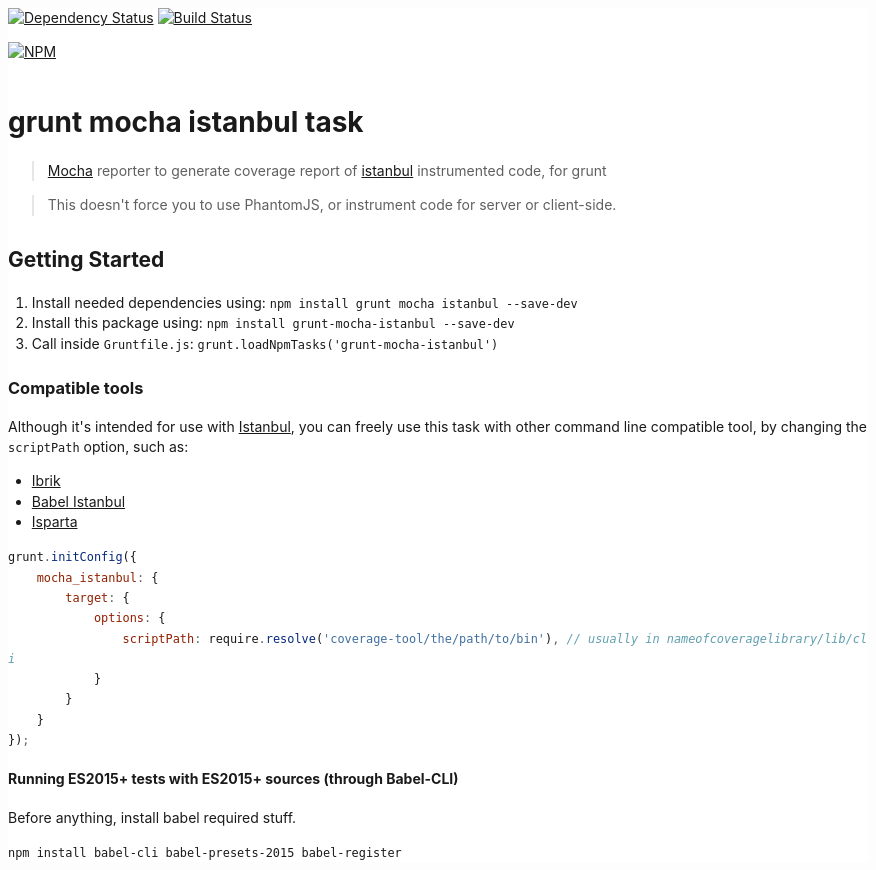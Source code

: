 [![Dependency Status](https://david-dm.org/pocesar/grunt-mocha-istanbul.png?theme=shields.io)](https://david-dm.org/pocesar/grunt-mocha-istanbul)
[![Build Status](https://travis-ci.org/pocesar/grunt-mocha-istanbul.svg?branch=master)](https://travis-ci.org/pocesar/grunt-mocha-istanbul)

[![NPM](https://nodei.co/npm/grunt-mocha-istanbul.png?downloads=true&stars=true)](https://nodei.co/npm/grunt-mocha-istanbul/)

# grunt mocha istanbul task

> [Mocha](https://mochajs.org) reporter to generate coverage report of [istanbul](http://gotwarlost.github.com/istanbul/) instrumented code, for grunt

> This doesn't force you to use PhantomJS, or instrument code for server or client-side.

## Getting Started

1. Install needed dependencies using: `npm install grunt mocha istanbul --save-dev`
2. Install this package using: `npm install grunt-mocha-istanbul --save-dev`
3. Call inside `Gruntfile.js`: `grunt.loadNpmTasks('grunt-mocha-istanbul')`

### Compatible tools

Although it's intended for use with [Istanbul](https://github.com/gotwarlost/istanbul), you can freely
use this task with other command line compatible tool, by changing the `scriptPath` option, such as:

* [Ibrik](https://github.com/Constellation/ibrik)
* [Babel Istanbul](https://github.com/ambitioninc/babel-istanbul)
* [Isparta](https://github.com/douglasduteil/isparta)

```js
grunt.initConfig({
    mocha_istanbul: {
        target: {
            options: {
                scriptPath: require.resolve('coverage-tool/the/path/to/bin'), // usually in nameofcoveragelibrary/lib/cli
            }
        }
    }
});
```

#### Running ES2015+ tests with ES2015+ sources (through Babel-CLI)

Before anything, install babel required stuff.

```
npm install babel-cli babel-presets-2015 babel-register
```
